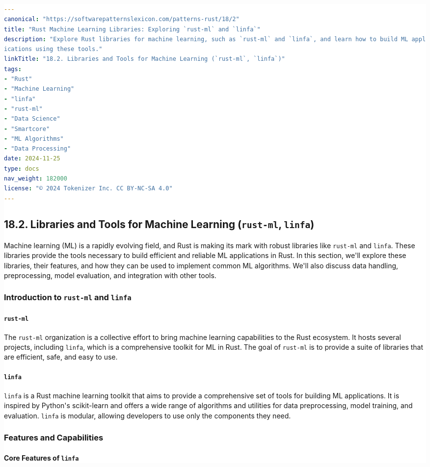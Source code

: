 ```yaml
---
canonical: "https://softwarepatternslexicon.com/patterns-rust/18/2"
title: "Rust Machine Learning Libraries: Exploring `rust-ml` and `linfa`"
description: "Explore Rust libraries for machine learning, such as `rust-ml` and `linfa`, and learn how to build ML applications using these tools."
linkTitle: "18.2. Libraries and Tools for Machine Learning (`rust-ml`, `linfa`)"
tags:
- "Rust"
- "Machine Learning"
- "linfa"
- "rust-ml"
- "Data Science"
- "Smartcore"
- "ML Algorithms"
- "Data Processing"
date: 2024-11-25
type: docs
nav_weight: 182000
license: "© 2024 Tokenizer Inc. CC BY-NC-SA 4.0"
---
```


## 18.2. Libraries and Tools for Machine Learning (`rust-ml`, `linfa`)

Machine learning (ML) is a rapidly evolving field, and Rust is making its mark with robust libraries like `rust-ml` and `linfa`. These libraries provide the tools necessary to build efficient and reliable ML applications in Rust. In this section, we'll explore these libraries, their features, and how they can be used to implement common ML algorithms. We'll also discuss data handling, preprocessing, model evaluation, and integration with other tools.

### Introduction to `rust-ml` and `linfa`

#### `rust-ml`

The `rust-ml` organization is a collective effort to bring machine learning capabilities to the Rust ecosystem. It hosts several projects, including `linfa`, which is a comprehensive toolkit for ML in Rust. The goal of `rust-ml` is to provide a suite of libraries that are efficient, safe, and easy to use.

#### `linfa`

`linfa` is a Rust machine learning toolkit that aims to provide a comprehensive set of tools for building ML applications. It is inspired by Python's scikit-learn and offers a wide range of algorithms and utilities for data preprocessing, model training, and evaluation. `linfa` is modular, allowing developers to use only the components they need.

### Features and Capabilities

#### Core Features of `linfa`
